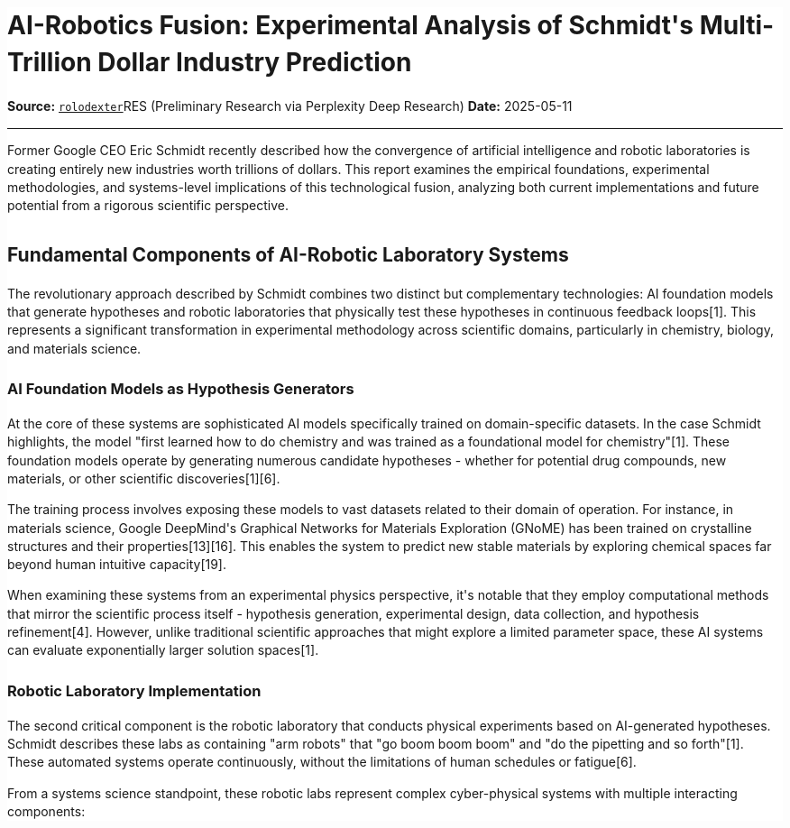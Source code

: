 # AI-Robotics Fusion: Experimental Analysis of Schmidt's Multi-Trillion Dollar Industry Prediction

**Source:** [`rolodexter`](../../projects/rolodexter/README.md)RES (Preliminary Research via Perplexity Deep Research)
**Date:** 2025-05-11

---

Former Google CEO Eric Schmidt recently described how the convergence of artificial intelligence and robotic laboratories is creating entirely new industries worth trillions of dollars. This report examines the empirical foundations, experimental methodologies, and systems-level implications of this technological fusion, analyzing both current implementations and future potential from a rigorous scientific perspective.

## Fundamental Components of AI-Robotic Laboratory Systems

The revolutionary approach described by Schmidt combines two distinct but complementary technologies: AI foundation models that generate hypotheses and robotic laboratories that physically test these hypotheses in continuous feedback loops[1]. This represents a significant transformation in experimental methodology across scientific domains, particularly in chemistry, biology, and materials science.

### AI Foundation Models as Hypothesis Generators

At the core of these systems are sophisticated AI models specifically trained on domain-specific datasets. In the case Schmidt highlights, the model "first learned how to do chemistry and was trained as a foundational model for chemistry"[1]. These foundation models operate by generating numerous candidate hypotheses - whether for potential drug compounds, new materials, or other scientific discoveries[1][6].

The training process involves exposing these models to vast datasets related to their domain of operation. For instance, in materials science, Google DeepMind's Graphical Networks for Materials Exploration (GNoME) has been trained on crystalline structures and their properties[13][16]. This enables the system to predict new stable materials by exploring chemical spaces far beyond human intuitive capacity[19].

When examining these systems from an experimental physics perspective, it's notable that they employ computational methods that mirror the scientific process itself - hypothesis generation, experimental design, data collection, and hypothesis refinement[4]. However, unlike traditional scientific approaches that might explore a limited parameter space, these AI systems can evaluate exponentially larger solution spaces[1].

### Robotic Laboratory Implementation

The second critical component is the robotic laboratory that conducts physical experiments based on AI-generated hypotheses. Schmidt describes these labs as containing "arm robots" that "go boom boom boom" and "do the pipetting and so forth"[1]. These automated systems operate continuously, without the limitations of human schedules or fatigue[6].

From a systems science standpoint, these robotic labs represent complex cyber-physical systems with multiple interacting components:
